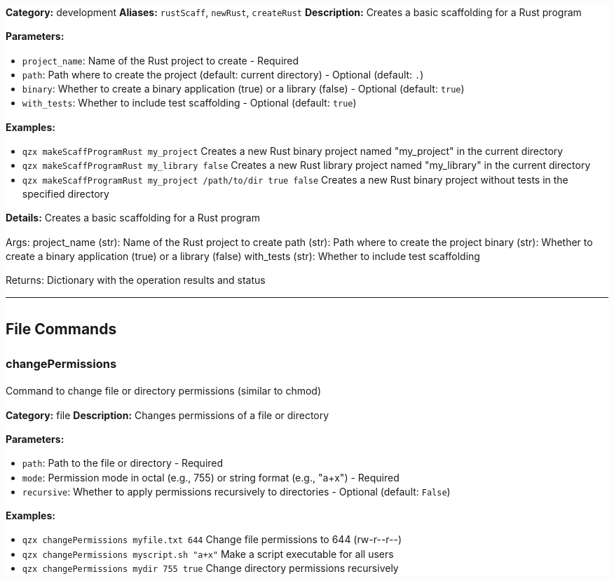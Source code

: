 **Category:** development
**Aliases:** `rustScaff`, `newRust`, `createRust`
**Description:** Creates a basic scaffolding for a Rust program

**Parameters:**
- `project_name`: Name of the Rust project to create - Required
- `path`: Path where to create the project (default: current directory) - Optional (default: `.`)
- `binary`: Whether to create a binary application (true) or a library (false) - Optional (default: `true`)
- `with_tests`: Whether to include test scaffolding - Optional (default: `true`)

**Examples:**
- `qzx makeScaffProgramRust my_project`
  Creates a new Rust binary project named "my_project" in the current directory
- `qzx makeScaffProgramRust my_library false`
  Creates a new Rust library project named "my_library" in the current directory
- `qzx makeScaffProgramRust my_project /path/to/dir true false`
  Creates a new Rust binary project without tests in the specified directory

**Details:**
Creates a basic scaffolding for a Rust program

Args:
    project_name (str): Name of the Rust project to create
    path (str): Path where to create the project
    binary (str): Whether to create a binary application (true) or a library (false)
    with_tests (str): Whether to include test scaffolding
    
Returns:
    Dictionary with the operation results and status

---


## File Commands

### changePermissions

Command to change file or directory permissions (similar to chmod)

**Category:** file
**Description:** Changes permissions of a file or directory

**Parameters:**
- `path`: Path to the file or directory - Required
- `mode`: Permission mode in octal (e.g., 755) or string format (e.g., "a+x") - Required
- `recursive`: Whether to apply permissions recursively to directories - Optional (default: `False`)

**Examples:**
- `qzx changePermissions myfile.txt 644`
  Change file permissions to 644 (rw-r--r--)
- `qzx changePermissions myscript.sh "a+x"`
  Make a script executable for all users
- `qzx changePermissions mydir 755 true`
  Change directory permissions recursively

